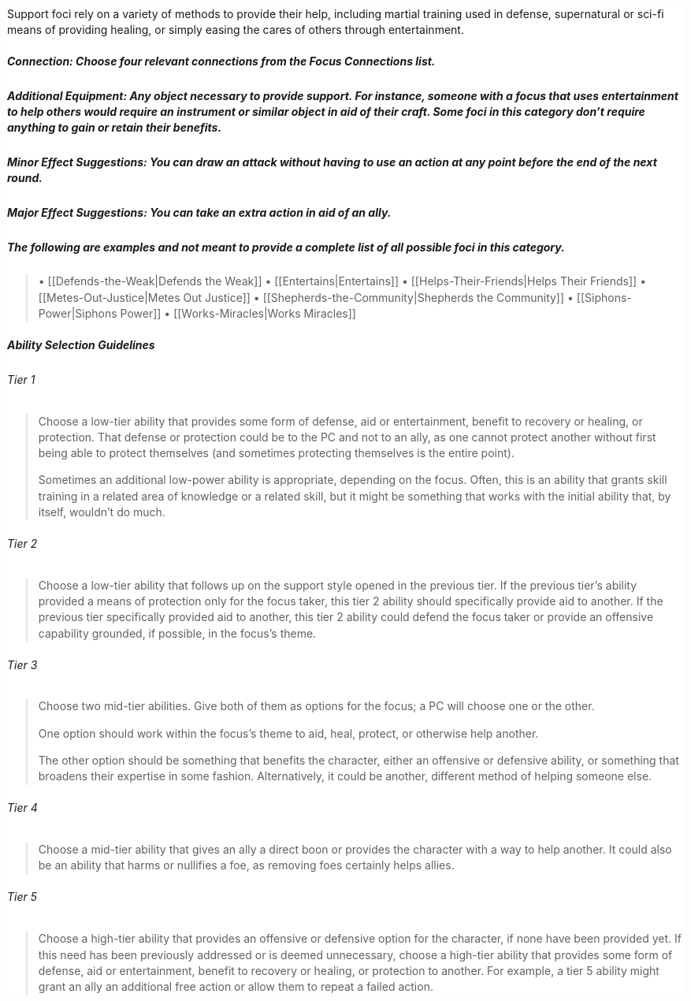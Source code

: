 
Support foci rely on a variety of methods to provide their help, including martial training used in defense, supernatural or sci-fi means of providing healing, or simply easing the cares of others through entertainment.

##### Connection: Choose four relevant connections from the Focus Connections list. 
##### Additional Equipment: Any object necessary to provide support. For instance, someone with a focus that uses entertainment to help others would require an instrument or similar object in aid of their craft. Some foci in this category don’t require anything to gain or retain their benefits.
##### Minor Effect Suggestions: You can draw an attack without having to use an action at any point before the end of the next round.
##### Major Effect Suggestions: You can take an extra action in aid of an ally.
##### The following are examples and not meant to provide a complete list of all possible foci in this category.
>• [[Defends-the-Weak|Defends the Weak]]
>• [[Entertains|Entertains]]
>• [[Helps-Their-Friends|Helps Their Friends]]
>• [[Metes-Out-Justice|Metes Out Justice]]
>• [[Shepherds-the-Community|Shepherds the Community]]
>• [[Siphons-Power|Siphons Power]]
>• [[Works-Miracles|Works Miracles]]
##### Ability Selection Guidelines
###### Tier 1
>Choose a low-tier ability that provides some form of defense, aid or entertainment, benefit to recovery or healing, or protection. That defense or protection could be to the PC and not to an ally, as one cannot protect another without first being able to protect themselves (and sometimes protecting themselves is the entire point).
>
>Sometimes an additional low-power ability is appropriate, depending on the focus. Often, this is an ability that grants skill training in a related area of knowledge or a related skill, but it might be something that works with the initial ability that, by itself, wouldn’t do much.
###### Tier 2
>Choose a low-tier ability that follows up on the support style opened in the previous tier. If the previous tier’s ability provided a means of protection only for the focus taker, this tier 2 ability should specifically provide aid to another. If the previous tier specifically provided aid to another, this tier 2 ability could defend the focus taker or provide an offensive capability grounded, if possible, in the focus’s theme.
###### Tier 3
>Choose two mid-tier abilities. Give both of them as options for the focus; a PC will choose one or the other.
>
>One option should work within the focus’s theme to aid, heal, protect, or otherwise help another.
>
>The other option should be something that benefits the character, either an offensive or defensive ability, or something that broadens their expertise in some fashion. Alternatively, it could be another, different method of helping someone else.
###### Tier 4
>Choose a mid-tier ability that gives an ally a direct boon or provides the character with a way to help another. It could also be an ability that harms or nullifies a foe, as removing foes certainly helps allies.
###### Tier 5
>Choose a high-tier ability that provides an offensive or defensive option for the character, if none have been provided yet. If this need has been previously addressed or is deemed unnecessary, choose a high-tier ability that provides some form of defense, aid or entertainment, benefit to recovery or healing, or protection to another. For example, a tier 5 ability might grant an ally an additional free action or allow them to repeat a failed action.